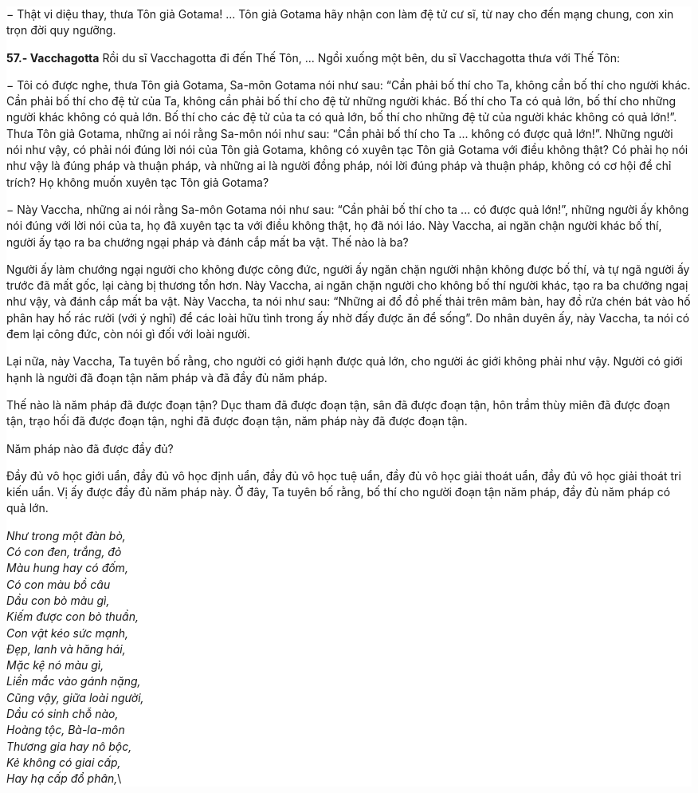 − Thật vi diệu thay, thưa Tôn giả Gotama! ... Tôn giả Gotama hãy nhận con làm đệ tử cư sĩ, từ nay cho
đến mạng chung, con xin trọn đời quy ngưỡng.


**57.- Vacchagotta**
Rồi du sĩ Vacchagotta đi đến Thế Tôn, ... Ngồi xuống một bên, du sĩ Vacchagotta thưa với Thế Tôn:

− Tôi có được nghe, thưa Tôn giả Gotama, Sa-môn Gotama nói như sau: “Cần phải bố thí cho Ta, không
cần bố thí cho người khác. Cần phải bố thí cho đệ tử của Ta, không cần phải bố thí cho đệ tử những
người khác. Bố thí cho Ta có quả lớn, bố thí cho những người khác không có quả lớn. Bố thí cho các đệ
tử của ta có quả lớn, bố thí cho những đệ tử của người khác không có quả lớn!”. Thưa Tôn giả Gotama,
những ai nói rằng Sa-môn nói như sau: “Cần phải bố thí cho Ta ... không có được quả lớn!”. Những
người nói như vậy, có phải nói đúng lời nói của Tôn giả Gotama, không có xuyên tạc Tôn giả Gotama
với điều không thật? Có phải họ nói như vậy là đúng pháp và thuận pháp, và những ai là người đồng
pháp, nói lời đúng pháp và thuận pháp, không có cơ hội để chỉ trích? Họ không muốn xuyên tạc Tôn giả
Gotama?

− Này Vaccha, những ai nói rằng Sa-môn Gotama nói như sau: “Cần phải bố thí cho ta ... có được quả
lớn!”, những người ấy không nói đúng với lời nói của ta, họ đã xuyên tạc ta với điều không thật, họ đã
nói láo. Này Vaccha, ai ngăn chận người khác bố thí, người ấy tạo ra ba chướng ngại pháp và đánh cắp
mất ba vật. Thế nào là ba?

Người ấy làm chướng ngại người cho không được công đức, người ấy ngăn chặn người nhận không
được bố thí, và tự ngã người ấy trước đã mất gốc, lại càng bị thương tổn hơn. Này Vaccha, ai ngăn chặn
người cho không bố thí người khác, tạo ra ba chướng ngaị như vậy, và đánh cắp mất ba vật. Này
Vaccha, ta nói như sau: “Những ai đổ đồ phế thải trên mâm bàn, hay đồ rửa chén bát vào hố phân hay hố
rác rưởi (với ý nghĩ) để các loài hữu tình trong ấy nhờ đấy được ăn để sống”. Do nhân duyên ấy, này
Vaccha, ta nói có đem lại công đức, còn nói gì đối với loài người.

Lại nữa, này Vaccha, Ta tuyên bố rằng, cho người có giới hạnh được quả lớn, cho người ác giới không
phải như vậy. Người có giới hạnh là người đã đoạn tận năm pháp và đã đầy đủ năm pháp.

Thế nào là năm pháp đã được đoạn tận? Dục tham đã được đoạn tận, sân đã được đoạn tận, hôn trầm
thùy miên đã được đoạn tận, trạo hối đã được đoạn tận, nghi đã được đoạn tận, năm pháp này đã được
đoạn tận.

Năm pháp nào đã được đầy đủ?

Ðầy đủ vô học giới uẩn, đầy đủ vô học định uẩn, đầy đủ vô học tuệ uẩn, đầy đủ vô học giải thoát uẩn,
đầy đủ vô học giải thoát tri kiến uẩn. Vị ấy được đầy đủ năm pháp này. Ở đây, Ta tuyên bố rằng, bố thí
cho người đoạn tận năm pháp, đầy đủ năm pháp có quả lớn.

_Như trong một đàn bò,_\
_Có con đen, trắng, đỏ_\
_Màu hung hay có đốm,_\
_Có con màu bồ câu_\
_Dầu con bò màu gì,_\
_Kiếm được con bò thuần,_\
_Con vật kéo sức mạnh,_\
_Ðẹp, lanh và hăng hái,_\
_Mặc kệ nó màu gì,_\
_Liền mắc vào gánh nặng,_\
_Cũng vậy, giữa loài người,_\
_Dầu có sinh chỗ nào,_\
_Hoàng tộc, Bà-la-môn_\
_Thương gia hay nô bộc,_\
_Kẻ không có giai cấp,_\
_Hay hạ cấp đổ phân,_\